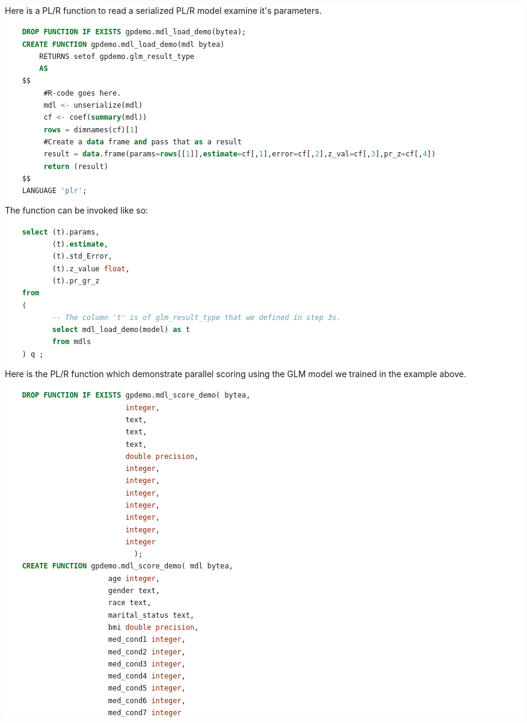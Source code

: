 Here is a PL/R function to read a serialized PL/R model examine it's parameters.

```SQL
	DROP FUNCTION IF EXISTS gpdemo.mdl_load_demo(bytea);
	CREATE FUNCTION gpdemo.mdl_load_demo(mdl bytea) 
        RETURNS setof gpdemo.glm_result_type 
        AS
	$$
	     #R-code goes here.
	     mdl <- unserialize(mdl)
	     cf <- coef(summary(mdl))
	     rows = dimnames(cf)[1]
	     #Create a data frame and pass that as a result
	     result = data.frame(params=rows[[1]],estimate=cf[,1],error=cf[,2],z_val=cf[,3],pr_z=cf[,4])
	     return (result)
	$$
	LANGUAGE 'plr';
```

The function can be invoked like so:

```SQL
	select (t).params, 
	       (t).estimate,
	       (t).std_Error, 
	       (t).z_value float, 
	       (t).pr_gr_z 
	from 
	(
	       -- The column 't' is of glm_result_type that we defined in step 3s.
	       select mdl_load_demo(model) as t 
	       from mdls
	) q ;
```

Here is the PL/R function which demonstrate parallel scoring using the GLM model we trained in the example above.

```SQL
	DROP FUNCTION IF EXISTS gpdemo.mdl_score_demo( bytea, 
							integer,
							text,
							text,
							text,
							double precision,
							integer,
							integer,
							integer,
							integer,
							integer,
							integer,
							integer
						      );
	CREATE FUNCTION gpdemo.mdl_score_demo( mdl bytea, 
						age integer,
						gender text,
						race text,
						marital_status text,
						bmi double precision,
						med_cond1 integer,
						med_cond2 integer,
						med_cond3 integer,
						med_cond4 integer,
						med_cond5 integer,
						med_cond6 integer,
						med_cond7 integer	
```